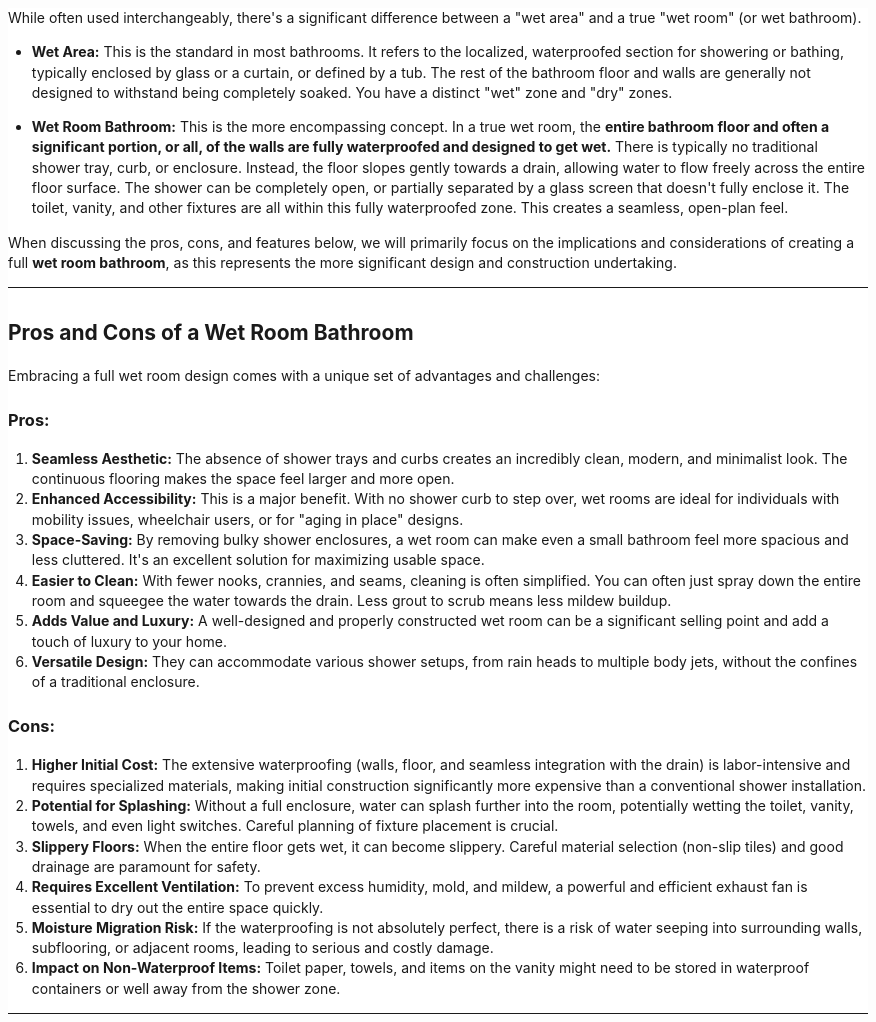 While often used interchangeably, there's a significant difference between a "wet area" and a true "wet room" (or wet bathroom).

* **Wet Area:** This is the standard in most bathrooms. It refers to the localized, waterproofed section for showering or bathing, typically enclosed by glass or a curtain, or defined by a tub. The rest of the bathroom floor and walls are generally not designed to withstand being completely soaked. You have a distinct "wet" zone and "dry" zones.

* **Wet Room Bathroom:** This is the more encompassing concept. In a true wet room, the **entire bathroom floor and often a significant portion, or all, of the walls are fully waterproofed and designed to get wet.** There is typically no traditional shower tray, curb, or enclosure. Instead, the floor slopes gently towards a drain, allowing water to flow freely across the entire floor surface. The shower can be completely open, or partially separated by a glass screen that doesn't fully enclose it. The toilet, vanity, and other fixtures are all within this fully waterproofed zone. This creates a seamless, open-plan feel.

When discussing the pros, cons, and features below, we will primarily focus on the implications and considerations of creating a full **wet room bathroom**, as this represents the more significant design and construction undertaking.

---

## Pros and Cons of a Wet Room Bathroom

Embracing a full wet room design comes with a unique set of advantages and challenges:

### Pros:
1.  **Seamless Aesthetic:** The absence of shower trays and curbs creates an incredibly clean, modern, and minimalist look. The continuous flooring makes the space feel larger and more open.
2.  **Enhanced Accessibility:** This is a major benefit. With no shower curb to step over, wet rooms are ideal for individuals with mobility issues, wheelchair users, or for "aging in place" designs.
3.  **Space-Saving:** By removing bulky shower enclosures, a wet room can make even a small bathroom feel more spacious and less cluttered. It's an excellent solution for maximizing usable space.
4.  **Easier to Clean:** With fewer nooks, crannies, and seams, cleaning is often simplified. You can often just spray down the entire room and squeegee the water towards the drain. Less grout to scrub means less mildew buildup.
5.  **Adds Value and Luxury:** A well-designed and properly constructed wet room can be a significant selling point and add a touch of luxury to your home.
6.  **Versatile Design:** They can accommodate various shower setups, from rain heads to multiple body jets, without the confines of a traditional enclosure.

### Cons:
1.  **Higher Initial Cost:** The extensive waterproofing (walls, floor, and seamless integration with the drain) is labor-intensive and requires specialized materials, making initial construction significantly more expensive than a conventional shower installation.
2.  **Potential for Splashing:** Without a full enclosure, water can splash further into the room, potentially wetting the toilet, vanity, towels, and even light switches. Careful planning of fixture placement is crucial.
3.  **Slippery Floors:** When the entire floor gets wet, it can become slippery. Careful material selection (non-slip tiles) and good drainage are paramount for safety.
4.  **Requires Excellent Ventilation:** To prevent excess humidity, mold, and mildew, a powerful and efficient exhaust fan is essential to dry out the entire space quickly.
5.  **Moisture Migration Risk:** If the waterproofing is not absolutely perfect, there is a risk of water seeping into surrounding walls, subflooring, or adjacent rooms, leading to serious and costly damage.
6.  **Impact on Non-Waterproof Items:** Toilet paper, towels, and items on the vanity might need to be stored in waterproof containers or well away from the shower zone.

---